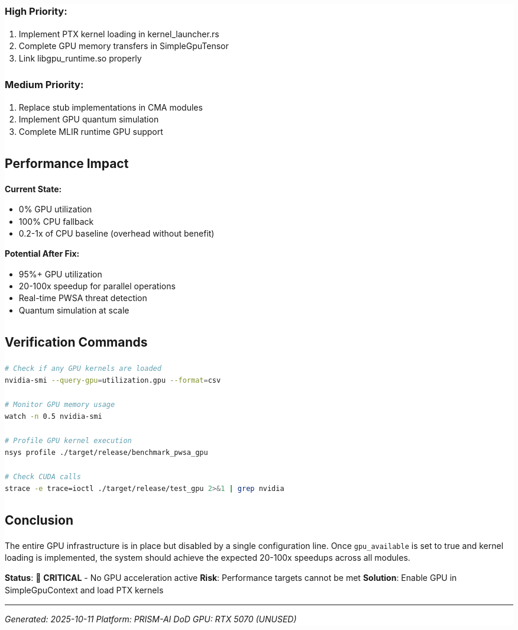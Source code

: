 ### High Priority:
1. Implement PTX kernel loading in kernel_launcher.rs
2. Complete GPU memory transfers in SimpleGpuTensor
3. Link libgpu_runtime.so properly

### Medium Priority:
1. Replace stub implementations in CMA modules
2. Implement GPU quantum simulation
3. Complete MLIR runtime GPU support

## Performance Impact

**Current State:**
- 0% GPU utilization
- 100% CPU fallback
- 0.2-1x of CPU baseline (overhead without benefit)

**Potential After Fix:**
- 95%+ GPU utilization
- 20-100x speedup for parallel operations
- Real-time PWSA threat detection
- Quantum simulation at scale

## Verification Commands

```bash
# Check if any GPU kernels are loaded
nvidia-smi --query-gpu=utilization.gpu --format=csv

# Monitor GPU memory usage
watch -n 0.5 nvidia-smi

# Profile GPU kernel execution
nsys profile ./target/release/benchmark_pwsa_gpu

# Check CUDA calls
strace -e trace=ioctl ./target/release/test_gpu 2>&1 | grep nvidia
```

## Conclusion

The entire GPU infrastructure is in place but disabled by a single configuration line. Once `gpu_available` is set to true and kernel loading is implemented, the system should achieve the expected 20-100x speedups across all modules.

**Status**: 🔴 **CRITICAL** - No GPU acceleration active
**Risk**: Performance targets cannot be met
**Solution**: Enable GPU in SimpleGpuContext and load PTX kernels

---
*Generated: 2025-10-11*
*Platform: PRISM-AI DoD*
*GPU: RTX 5070 (UNUSED)*
